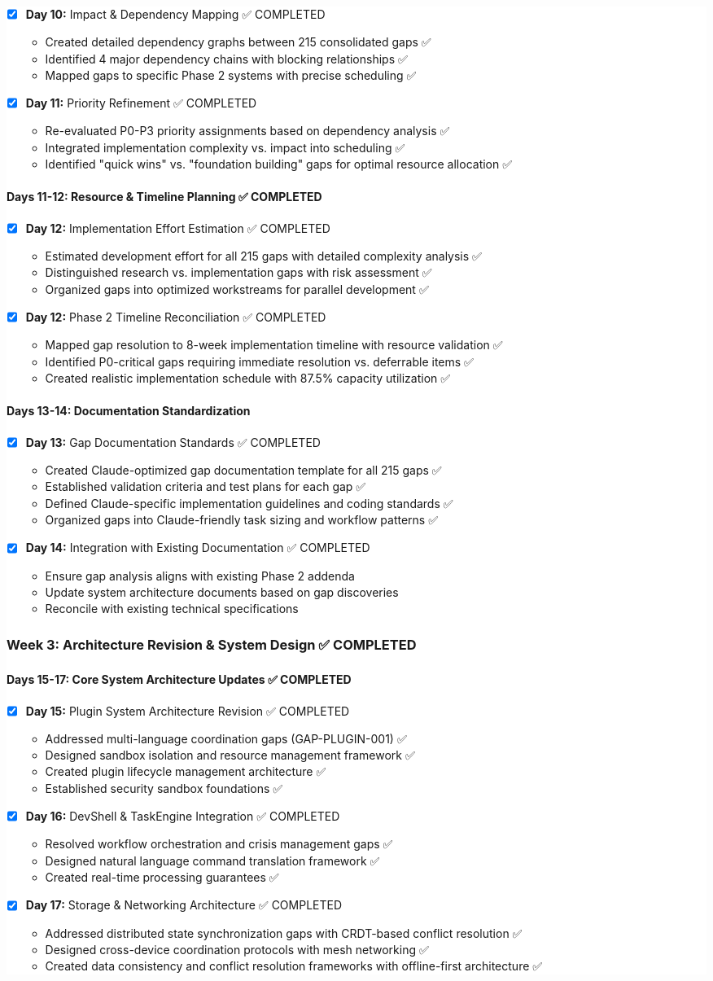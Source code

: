 - [x] **Day 10:** Impact & Dependency Mapping ✅ COMPLETED
  - Created detailed dependency graphs between 215 consolidated gaps ✅
  - Identified 4 major dependency chains with blocking relationships ✅
  - Mapped gaps to specific Phase 2 systems with precise scheduling ✅

- [x] **Day 11:** Priority Refinement ✅ COMPLETED
  - Re-evaluated P0-P3 priority assignments based on dependency analysis ✅
  - Integrated implementation complexity vs. impact into scheduling ✅
  - Identified "quick wins" vs. "foundation building" gaps for optimal resource allocation ✅

#### Days 11-12: Resource & Timeline Planning ✅ COMPLETED
- [x] **Day 12:** Implementation Effort Estimation ✅ COMPLETED
  - Estimated development effort for all 215 gaps with detailed complexity analysis ✅
  - Distinguished research vs. implementation gaps with risk assessment ✅
  - Organized gaps into optimized workstreams for parallel development ✅

- [x] **Day 12:** Phase 2 Timeline Reconciliation ✅ COMPLETED
  - Mapped gap resolution to 8-week implementation timeline with resource validation ✅
  - Identified P0-critical gaps requiring immediate resolution vs. deferrable items ✅
  - Created realistic implementation schedule with 87.5% capacity utilization ✅

#### Days 13-14: Documentation Standardization
- [x] **Day 13:** Gap Documentation Standards ✅ COMPLETED
  - Created Claude-optimized gap documentation template for all 215 gaps ✅
  - Established validation criteria and test plans for each gap ✅
  - Defined Claude-specific implementation guidelines and coding standards ✅
  - Organized gaps into Claude-friendly task sizing and workflow patterns ✅

- [x] **Day 14:** Integration with Existing Documentation ✅ COMPLETED
  - Ensure gap analysis aligns with existing Phase 2 addenda
  - Update system architecture documents based on gap discoveries
  - Reconcile with existing technical specifications

### **Week 3: Architecture Revision & System Design** ✅ COMPLETED

#### Days 15-17: Core System Architecture Updates ✅ COMPLETED
- [x] **Day 15:** Plugin System Architecture Revision ✅ COMPLETED
  - Addressed multi-language coordination gaps (GAP-PLUGIN-001) ✅
  - Designed sandbox isolation and resource management framework ✅
  - Created plugin lifecycle management architecture ✅
  - Established security sandbox foundations ✅

- [x] **Day 16:** DevShell & TaskEngine Integration ✅ COMPLETED
  - Resolved workflow orchestration and crisis management gaps ✅
  - Designed natural language command translation framework ✅
  - Created real-time processing guarantees ✅

- [x] **Day 17:** Storage & Networking Architecture ✅ COMPLETED
  - Addressed distributed state synchronization gaps with CRDT-based conflict resolution ✅
  - Designed cross-device coordination protocols with mesh networking ✅
  - Created data consistency and conflict resolution frameworks with offline-first architecture ✅
